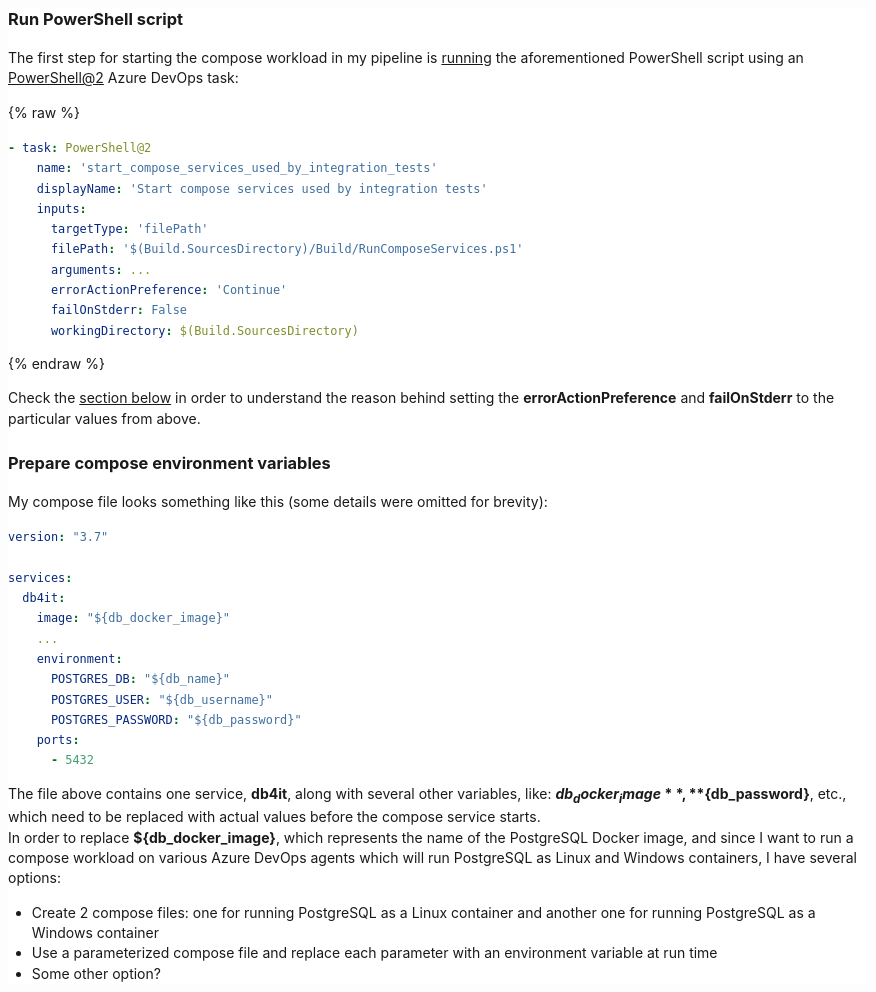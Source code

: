 <h3 id="run-powershell-script">Run PowerShell script</h3>

The first step for starting the compose workload in my pipeline is [running](https://github.com/satrapu/aspnet-core-logging/blob/feature/use-docker-compose-for-it/Build/azure-pipelines.job-template.yml#L204-L229) the aforementioned PowerShell script using an [PowerShell@2](https://docs.microsoft.com/en-us/azure/devops/pipelines/tasks/utility/powershell?view=azure-devops) Azure DevOps task:

{% raw %}

```yaml
- task: PowerShell@2
    name: 'start_compose_services_used_by_integration_tests'
    displayName: 'Start compose services used by integration tests'
    inputs:
      targetType: 'filePath'
      filePath: '$(Build.SourcesDirectory)/Build/RunComposeServices.ps1'
      arguments: ...
      errorActionPreference: 'Continue'
      failOnStderr: False
      workingDirectory: $(Build.SourcesDirectory)
```

{% endraw %}

Check the [section below](#docker-compose-writing-to-sdterr) in order to understand the reason behind setting the **errorActionPreference** and **failOnStderr** to the particular values from above.

<h3 id="prepare-compose-environment-variables">Prepare compose environment variables</h3>

My compose file looks something like this (some details were omitted for brevity):

```yaml
version: "3.7"

services:
  db4it:
    image: "${db_docker_image}"
    ...
    environment:
      POSTGRES_DB: "${db_name}"
      POSTGRES_USER: "${db_username}"
      POSTGRES_PASSWORD: "${db_password}"
    ports:
      - 5432
```

The file above contains one service, **db4it**, along with several other variables, like: **${db_docker_image}**, **${db_password}**, etc., which need to be replaced with actual values before the compose service starts.  
In order to replace **${db_docker_image}**, which represents the name of the PostgreSQL Docker image, and since I want to run a compose workload on various Azure DevOps agents which will run PostgreSQL as Linux and Windows containers, I have several options:

- Create 2 compose files: one for running PostgreSQL as a Linux container and another one for running PostgreSQL as a Windows container
- Use a parameterized compose file and replace each parameter with an environment variable at run time
- Some other option?
